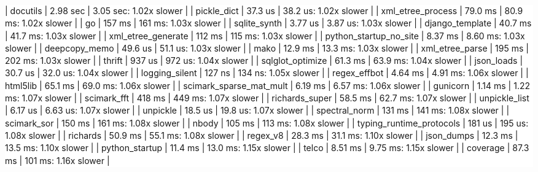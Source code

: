 | docutils                   | 2.98 sec                                                              | 3.05 sec: 1.02x slower                                                   |
| pickle_dict                | 37.3 us                                                               | 38.2 us: 1.02x slower                                                    |
| xml_etree_process          | 79.0 ms                                                               | 80.9 ms: 1.02x slower                                                    |
| go                         | 157 ms                                                                | 161 ms: 1.03x slower                                                     |
| sqlite_synth               | 3.77 us                                                               | 3.87 us: 1.03x slower                                                    |
| django_template            | 40.7 ms                                                               | 41.7 ms: 1.03x slower                                                    |
| xml_etree_generate         | 112 ms                                                                | 115 ms: 1.03x slower                                                     |
| python_startup_no_site     | 8.37 ms                                                               | 8.60 ms: 1.03x slower                                                    |
| deepcopy_memo              | 49.6 us                                                               | 51.1 us: 1.03x slower                                                    |
| mako                       | 12.9 ms                                                               | 13.3 ms: 1.03x slower                                                    |
| xml_etree_parse            | 195 ms                                                                | 202 ms: 1.03x slower                                                     |
| thrift                     | 937 us                                                                | 972 us: 1.04x slower                                                     |
| sqlglot_optimize           | 61.3 ms                                                               | 63.9 ms: 1.04x slower                                                    |
| json_loads                 | 30.7 us                                                               | 32.0 us: 1.04x slower                                                    |
| logging_silent             | 127 ns                                                                | 134 ns: 1.05x slower                                                     |
| regex_effbot               | 4.64 ms                                                               | 4.91 ms: 1.06x slower                                                    |
| html5lib                   | 65.1 ms                                                               | 69.0 ms: 1.06x slower                                                    |
| scimark_sparse_mat_mult    | 6.19 ms                                                               | 6.57 ms: 1.06x slower                                                    |
| gunicorn                   | 1.14 ms                                                               | 1.22 ms: 1.07x slower                                                    |
| scimark_fft                | 418 ms                                                                | 449 ms: 1.07x slower                                                     |
| richards_super             | 58.5 ms                                                               | 62.7 ms: 1.07x slower                                                    |
| unpickle_list              | 6.17 us                                                               | 6.63 us: 1.07x slower                                                    |
| unpickle                   | 18.5 us                                                               | 19.8 us: 1.07x slower                                                    |
| spectral_norm              | 131 ms                                                                | 141 ms: 1.08x slower                                                     |
| scimark_sor                | 150 ms                                                                | 161 ms: 1.08x slower                                                     |
| nbody                      | 105 ms                                                                | 113 ms: 1.08x slower                                                     |
| typing_runtime_protocols   | 181 us                                                                | 195 us: 1.08x slower                                                     |
| richards                   | 50.9 ms                                                               | 55.1 ms: 1.08x slower                                                    |
| regex_v8                   | 28.3 ms                                                               | 31.1 ms: 1.10x slower                                                    |
| json_dumps                 | 12.3 ms                                                               | 13.5 ms: 1.10x slower                                                    |
| python_startup             | 11.4 ms                                                               | 13.0 ms: 1.15x slower                                                    |
| telco                      | 8.51 ms                                                               | 9.75 ms: 1.15x slower                                                    |
| coverage                   | 87.3 ms                                                               | 101 ms: 1.16x slower                                                     |